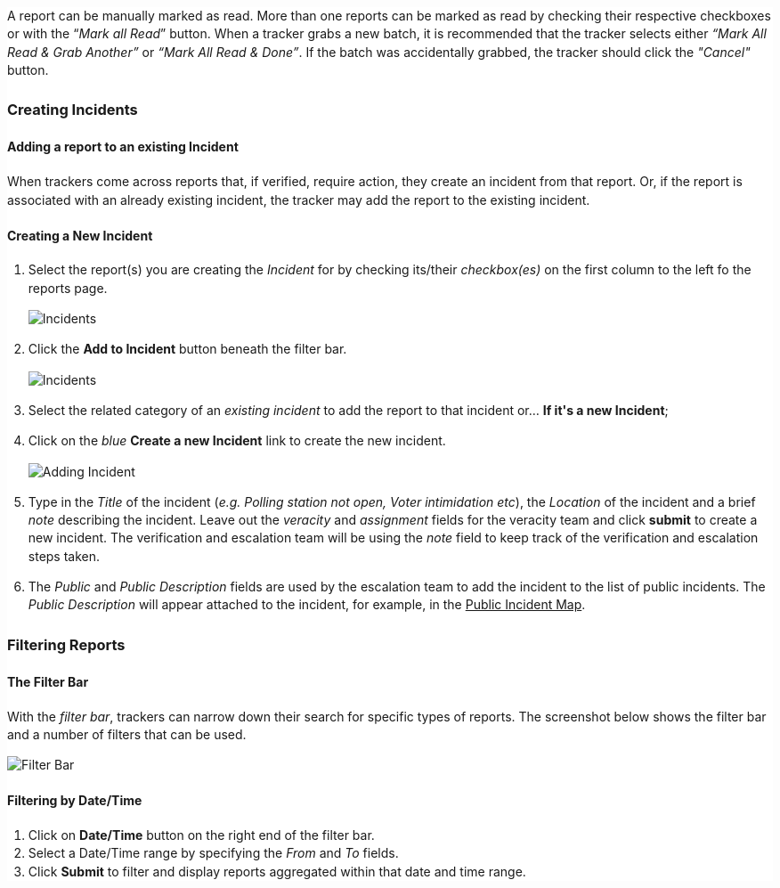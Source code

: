 A report can be manually marked as read. More than one reports can be marked as read by checking their respective checkboxes or with the “*Mark all Read*” button. When a tracker grabs a new batch, it is recommended that the tracker selects either *“Mark All Read & Grab Another”* or *“Mark All Read & Done”*. If the batch was accidentally grabbed, the tracker should click the *"Cancel"* button.

### Creating Incidents

#### Adding a report to an existing Incident

When trackers come across reports that, if verified, require action, they create an incident from that report. Or, if the report is associated with an already existing incident, the tracker may add the report to the existing incident.

#### Creating a New Incident

1.  Select the report(s) you are creating the *Incident* for by checking its/their *checkbox(es)* on the first column to the left fo the reports page.

    ![Incidents](incident_add.png)

2.  Click the **Add to Incident** button beneath the filter bar.

    ![Incidents](incidents.png)

3.  Select the related category of an *existing incident* to add the report to that incident or…
    **If it's a new Incident**;
4. Click on the *blue* **Create a new Incident** link to create the new incident.

   ![Adding Incident](create_incident.png)

5.  Type in the *Title* of the incident (*e.g. Polling station not open, Voter intimidation etc*), the *Location* of the incident and a brief *note* describing the incident. Leave out the *veracity* and *assignment* fields for the veracity team and click **submit** to create a new incident. The verification and escalation team will be using the *note* field to keep track of the verification and escalation steps taken.

6.  The *Public* and *Public Description* fields are used by the escalation team to add the incident to the list of public incidents. The *Public Description* will appear attached to the incident, for example, in the [Public Incident Map](#public_incident_map).

### Filtering Reports

#### The Filter Bar

With the *filter bar*, trackers can narrow down their search for specific types of reports. The screenshot below shows the filter bar and a number of filters that can be used.

   ![Filter Bar](filter_bar.png)  

#### Filtering by Date/Time

1.  Click on **Date/Time** button on the right end of the filter bar.
2.  Select a Date/Time range by specifying the *From* and *To* fields.
3.  Click **Submit** to filter and display reports aggregated within that date and time range.
